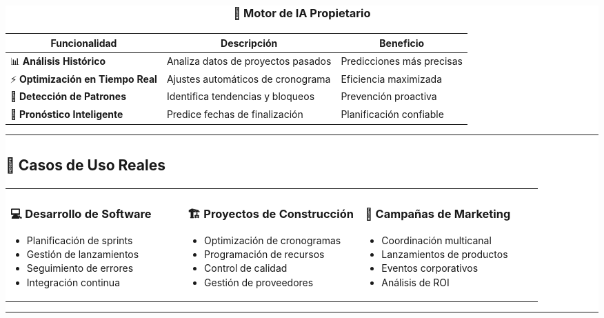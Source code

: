<div align="center">

### 🧠 **Motor de IA Propietario**

</div>

| Funcionalidad                      | Descripción                        | Beneficio                 |
| ---------------------------------- | ---------------------------------- | ------------------------- |
| 📊 **Análisis Histórico**          | Analiza datos de proyectos pasados | Predicciones más precisas |
| ⚡ **Optimización en Tiempo Real** | Ajustes automáticos de cronograma  | Eficiencia maximizada     |
| 🎯 **Detección de Patrones**       | Identifica tendencias y bloqueos   | Prevención proactiva      |
| 🔮 **Pronóstico Inteligente**      | Predice fechas de finalización     | Planificación confiable   |

---

## 🎯 **Casos de Uso Reales**

<table>
<tr>
<td width="33%">

### 💻 **Desarrollo de Software**

- Planificación de sprints
- Gestión de lanzamientos
- Seguimiento de errores
- Integración continua

</td>
<td width="33%">

### 🏗️ **Proyectos de Construcción**

- Optimización de cronogramas
- Programación de recursos
- Control de calidad
- Gestión de proveedores

</td>
<td width="33%">

### 📱 **Campañas de Marketing**

- Coordinación multicanal
- Lanzamientos de productos
- Eventos corporativos
- Análisis de ROI

</td>
</tr>
</table>

---